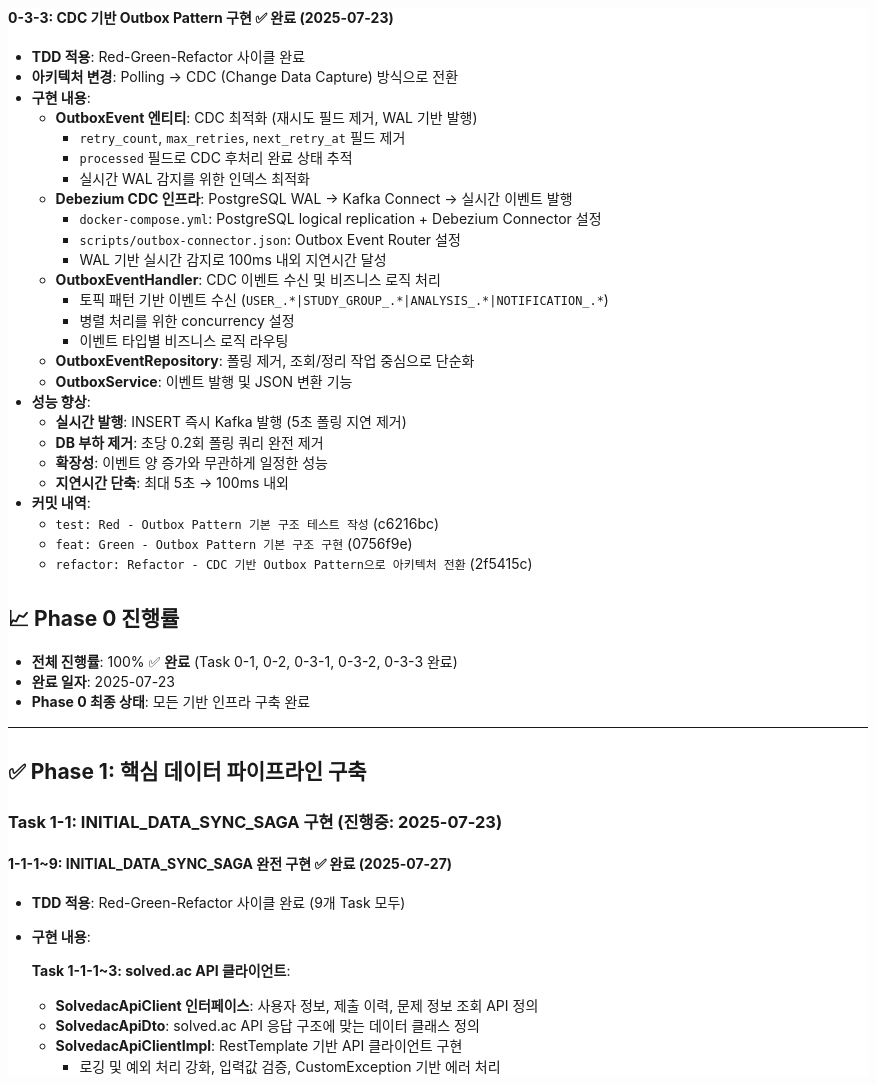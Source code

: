 #### **0-3-3: CDC 기반 Outbox Pattern 구현** ✅ **완료** (2025-07-23)
- **TDD 적용**: Red-Green-Refactor 사이클 완료
- **아키텍처 변경**: Polling → CDC (Change Data Capture) 방식으로 전환
- **구현 내용**:
  - **OutboxEvent 엔티티**: CDC 최적화 (재시도 필드 제거, WAL 기반 발행)
    - `retry_count`, `max_retries`, `next_retry_at` 필드 제거
    - `processed` 필드로 CDC 후처리 완료 상태 추적
    - 실시간 WAL 감지를 위한 인덱스 최적화
  - **Debezium CDC 인프라**: PostgreSQL WAL → Kafka Connect → 실시간 이벤트 발행
    - `docker-compose.yml`: PostgreSQL logical replication + Debezium Connector 설정
    - `scripts/outbox-connector.json`: Outbox Event Router 설정
    - WAL 기반 실시간 감지로 100ms 내외 지연시간 달성
  - **OutboxEventHandler**: CDC 이벤트 수신 및 비즈니스 로직 처리
    - 토픽 패턴 기반 이벤트 수신 (`USER_.*|STUDY_GROUP_.*|ANALYSIS_.*|NOTIFICATION_.*`)
    - 병렬 처리를 위한 concurrency 설정
    - 이벤트 타입별 비즈니스 로직 라우팅
  - **OutboxEventRepository**: 폴링 제거, 조회/정리 작업 중심으로 단순화
  - **OutboxService**: 이벤트 발행 및 JSON 변환 기능
- **성능 향상**:
  - **실시간 발행**: INSERT 즉시 Kafka 발행 (5초 폴링 지연 제거)
  - **DB 부하 제거**: 초당 0.2회 폴링 쿼리 완전 제거
  - **확장성**: 이벤트 양 증가와 무관하게 일정한 성능
  - **지연시간 단축**: 최대 5초 → 100ms 내외
- **커밋 내역**:
  - `test: Red - Outbox Pattern 기본 구조 테스트 작성` (c6216bc)
  - `feat: Green - Outbox Pattern 기본 구조 구현` (0756f9e)
  - `refactor: Refactor - CDC 기반 Outbox Pattern으로 아키텍처 전환` (2f5415c)

## 📈 **Phase 0 진행률**

- **전체 진행률**: 100% ✅ **완료** (Task 0-1, 0-2, 0-3-1, 0-3-2, 0-3-3 완료)
- **완료 일자**: 2025-07-23
- **Phase 0 최종 상태**: 모든 기반 인프라 구축 완료

---

## ✅ **Phase 1: 핵심 데이터 파이프라인 구축**

### **Task 1-1: INITIAL_DATA_SYNC_SAGA 구현** (진행중: 2025-07-23)

#### **1-1-1~9: INITIAL_DATA_SYNC_SAGA 완전 구현** ✅ **완료** (2025-07-27)
- **TDD 적용**: Red-Green-Refactor 사이클 완료 (9개 Task 모두)
- **구현 내용**:
  
  **Task 1-1-1~3: solved.ac API 클라이언트**:
  - **SolvedacApiClient 인터페이스**: 사용자 정보, 제출 이력, 문제 정보 조회 API 정의
  - **SolvedacApiDto**: solved.ac API 응답 구조에 맞는 데이터 클래스 정의
  - **SolvedacApiClientImpl**: RestTemplate 기반 API 클라이언트 구현
    - 로깅 및 예외 처리 강화, 입력값 검증, CustomException 기반 에러 처리
  